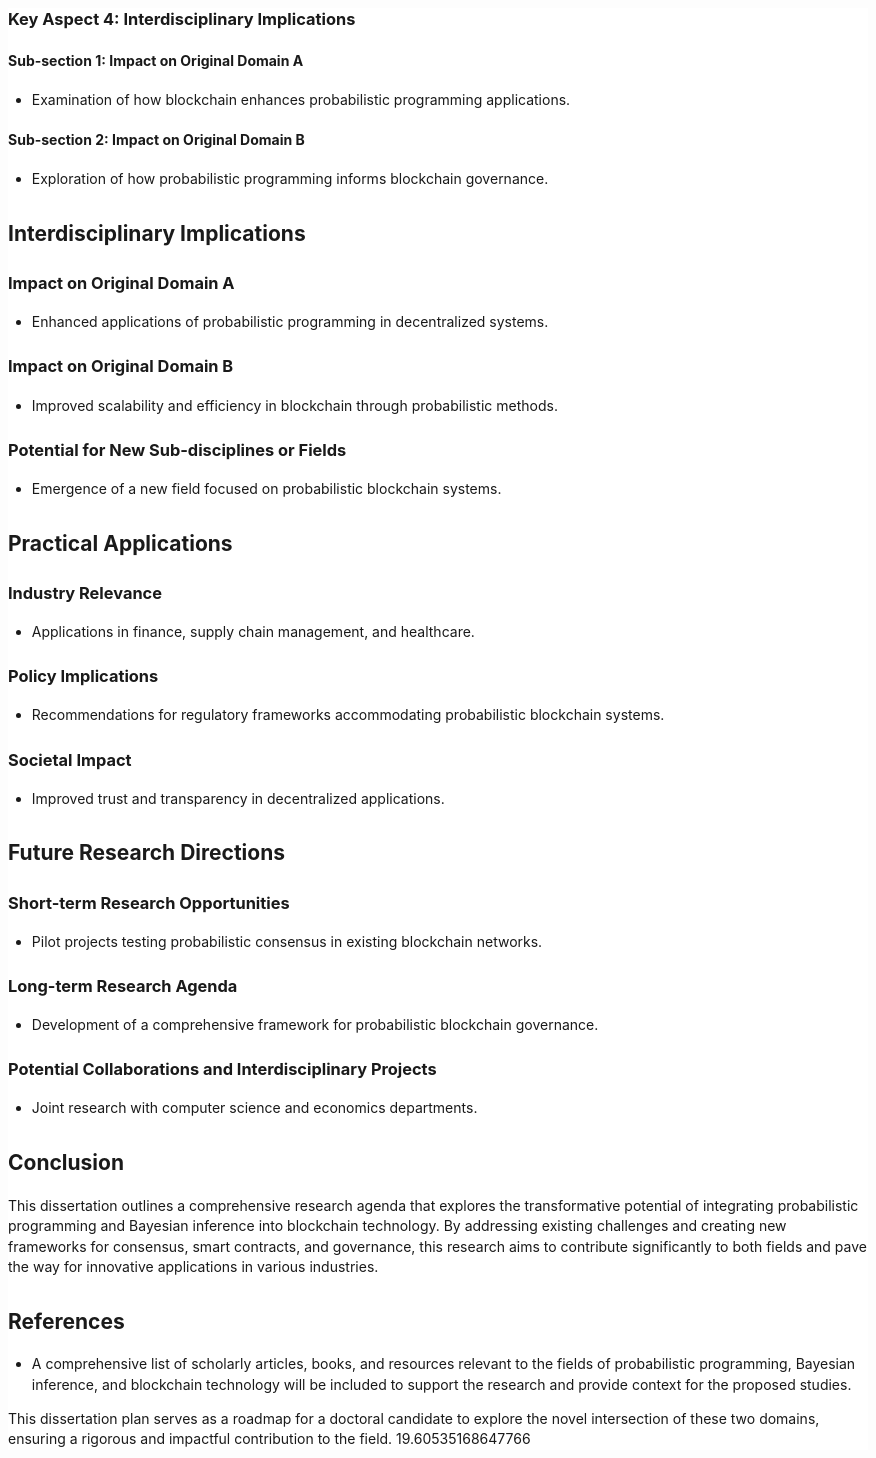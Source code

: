 ### Key Aspect 4: Interdisciplinary Implications
#### Sub-section 1: Impact on Original Domain A
- Examination of how blockchain enhances probabilistic programming applications.
#### Sub-section 2: Impact on Original Domain B
- Exploration of how probabilistic programming informs blockchain governance.

## Interdisciplinary Implications
### Impact on Original Domain A
- Enhanced applications of probabilistic programming in decentralized systems.
### Impact on Original Domain B
- Improved scalability and efficiency in blockchain through probabilistic methods.
### Potential for New Sub-disciplines or Fields
- Emergence of a new field focused on probabilistic blockchain systems.

## Practical Applications
### Industry Relevance
- Applications in finance, supply chain management, and healthcare.
### Policy Implications
- Recommendations for regulatory frameworks accommodating probabilistic blockchain systems.
### Societal Impact
- Improved trust and transparency in decentralized applications.

## Future Research Directions
### Short-term Research Opportunities
- Pilot projects testing probabilistic consensus in existing blockchain networks.
### Long-term Research Agenda
- Development of a comprehensive framework for probabilistic blockchain governance.
### Potential Collaborations and Interdisciplinary Projects
- Joint research with computer science and economics departments.

## Conclusion
This dissertation outlines a comprehensive research agenda that explores the transformative potential of integrating probabilistic programming and Bayesian inference into blockchain technology. By addressing existing challenges and creating new frameworks for consensus, smart contracts, and governance, this research aims to contribute significantly to both fields and pave the way for innovative applications in various industries. 

## References
- A comprehensive list of scholarly articles, books, and resources relevant to the fields of probabilistic programming, Bayesian inference, and blockchain technology will be included to support the research and provide context for the proposed studies.

This dissertation plan serves as a roadmap for a doctoral candidate to explore the novel intersection of these two domains, ensuring a rigorous and impactful contribution to the field. 19.60535168647766